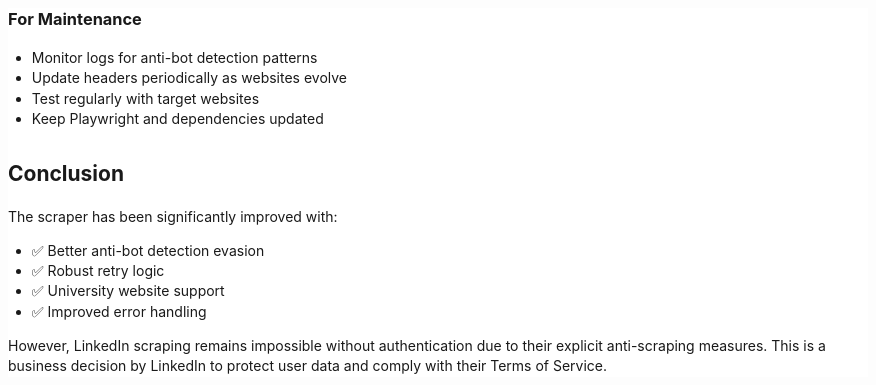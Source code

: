 ### For Maintenance
- Monitor logs for anti-bot detection patterns
- Update headers periodically as websites evolve
- Test regularly with target websites
- Keep Playwright and dependencies updated

## Conclusion

The scraper has been significantly improved with:
- ✅ Better anti-bot detection evasion
- ✅ Robust retry logic
- ✅ University website support
- ✅ Improved error handling

However, LinkedIn scraping remains impossible without authentication due to their explicit anti-scraping measures. This is a business decision by LinkedIn to protect user data and comply with their Terms of Service.

